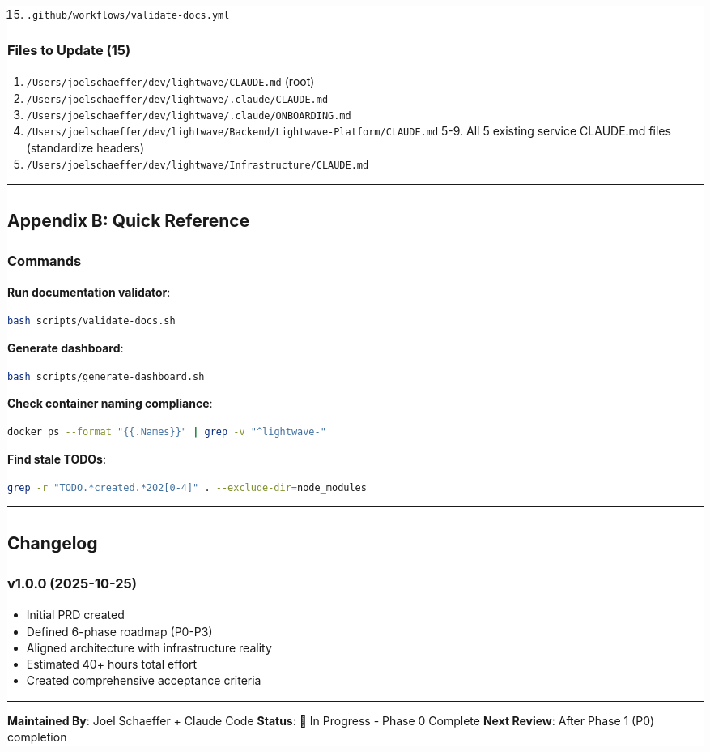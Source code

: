 15. `.github/workflows/validate-docs.yml`

### Files to Update (15)
1. `/Users/joelschaeffer/dev/lightwave/CLAUDE.md` (root)
2. `/Users/joelschaeffer/dev/lightwave/.claude/CLAUDE.md`
3. `/Users/joelschaeffer/dev/lightwave/.claude/ONBOARDING.md`
4. `/Users/joelschaeffer/dev/lightwave/Backend/Lightwave-Platform/CLAUDE.md`
5-9. All 5 existing service CLAUDE.md files (standardize headers)
10. `/Users/joelschaeffer/dev/lightwave/Infrastructure/CLAUDE.md`

---

## Appendix B: Quick Reference

### Commands

**Run documentation validator**:
```bash
bash scripts/validate-docs.sh
```

**Generate dashboard**:
```bash
bash scripts/generate-dashboard.sh
```

**Check container naming compliance**:
```bash
docker ps --format "{{.Names}}" | grep -v "^lightwave-"
```

**Find stale TODOs**:
```bash
grep -r "TODO.*created.*202[0-4]" . --exclude-dir=node_modules
```

---

## Changelog

### v1.0.0 (2025-10-25)
- Initial PRD created
- Defined 6-phase roadmap (P0-P3)
- Aligned architecture with infrastructure reality
- Estimated 40+ hours total effort
- Created comprehensive acceptance criteria

---

**Maintained By**: Joel Schaeffer + Claude Code
**Status**: 🔄 In Progress - Phase 0 Complete
**Next Review**: After Phase 1 (P0) completion
